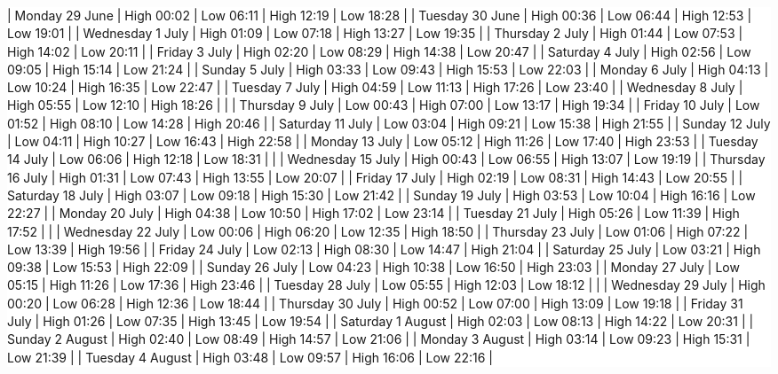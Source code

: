| Monday 29 June | High 00:02 | Low 06:11 | High 12:19 | Low 18:28 | 
| Tuesday 30 June | High 00:36 | Low 06:44 | High 12:53 | Low 19:01 | 
| Wednesday 1 July | High 01:09 | Low 07:18 | High 13:27 | Low 19:35 | 
| Thursday 2 July | High 01:44 | Low 07:53 | High 14:02 | Low 20:11 | 
| Friday 3 July | High 02:20 | Low 08:29 | High 14:38 | Low 20:47 | 
| Saturday 4 July | High 02:56 | Low 09:05 | High 15:14 | Low 21:24 | 
| Sunday 5 July | High 03:33 | Low 09:43 | High 15:53 | Low 22:03 | 
| Monday 6 July | High 04:13 | Low 10:24 | High 16:35 | Low 22:47 | 
| Tuesday 7 July | High 04:59 | Low 11:13 | High 17:26 | Low 23:40 | 
| Wednesday 8 July | High 05:55 | Low 12:10 | High 18:26 |  | 
| Thursday 9 July | Low 00:43 | High 07:00 | Low 13:17 | High 19:34 | 
| Friday 10 July | Low 01:52 | High 08:10 | Low 14:28 | High 20:46 | 
| Saturday 11 July | Low 03:04 | High 09:21 | Low 15:38 | High 21:55 | 
| Sunday 12 July | Low 04:11 | High 10:27 | Low 16:43 | High 22:58 | 
| Monday 13 July | Low 05:12 | High 11:26 | Low 17:40 | High 23:53 | 
| Tuesday 14 July | Low 06:06 | High 12:18 | Low 18:31 |  | 
| Wednesday 15 July | High 00:43 | Low 06:55 | High 13:07 | Low 19:19 | 
| Thursday 16 July | High 01:31 | Low 07:43 | High 13:55 | Low 20:07 | 
| Friday 17 July | High 02:19 | Low 08:31 | High 14:43 | Low 20:55 | 
| Saturday 18 July | High 03:07 | Low 09:18 | High 15:30 | Low 21:42 | 
| Sunday 19 July | High 03:53 | Low 10:04 | High 16:16 | Low 22:27 | 
| Monday 20 July | High 04:38 | Low 10:50 | High 17:02 | Low 23:14 | 
| Tuesday 21 July | High 05:26 | Low 11:39 | High 17:52 |  | 
| Wednesday 22 July | Low 00:06 | High 06:20 | Low 12:35 | High 18:50 | 
| Thursday 23 July | Low 01:06 | High 07:22 | Low 13:39 | High 19:56 | 
| Friday 24 July | Low 02:13 | High 08:30 | Low 14:47 | High 21:04 | 
| Saturday 25 July | Low 03:21 | High 09:38 | Low 15:53 | High 22:09 | 
| Sunday 26 July | Low 04:23 | High 10:38 | Low 16:50 | High 23:03 | 
| Monday 27 July | Low 05:15 | High 11:26 | Low 17:36 | High 23:46 | 
| Tuesday 28 July | Low 05:55 | High 12:03 | Low 18:12 |  | 
| Wednesday 29 July | High 00:20 | Low 06:28 | High 12:36 | Low 18:44 | 
| Thursday 30 July | High 00:52 | Low 07:00 | High 13:09 | Low 19:18 | 
| Friday 31 July | High 01:26 | Low 07:35 | High 13:45 | Low 19:54 | 
| Saturday 1 August | High 02:03 | Low 08:13 | High 14:22 | Low 20:31 | 
| Sunday 2 August | High 02:40 | Low 08:49 | High 14:57 | Low 21:06 | 
| Monday 3 August | High 03:14 | Low 09:23 | High 15:31 | Low 21:39 | 
| Tuesday 4 August | High 03:48 | Low 09:57 | High 16:06 | Low 22:16 | 